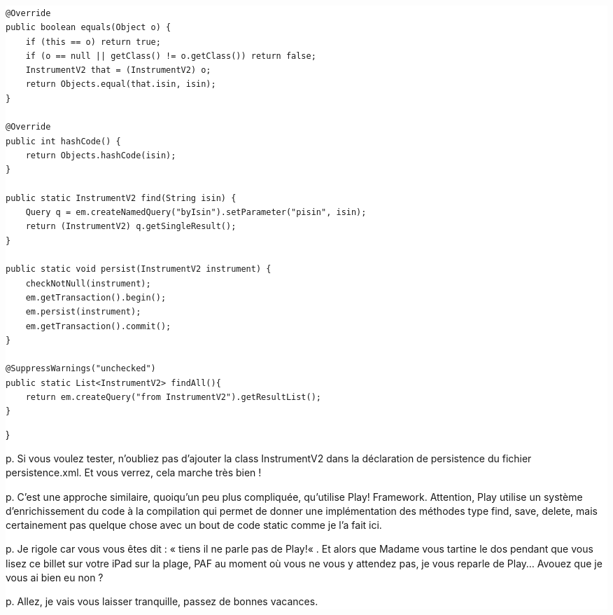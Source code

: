     @Override
    public boolean equals(Object o) {
        if (this == o) return true;
        if (o == null || getClass() != o.getClass()) return false;
        InstrumentV2 that = (InstrumentV2) o;
        return Objects.equal(that.isin, isin);
    }
 
    @Override
    public int hashCode() {
        return Objects.hashCode(isin);
    }
 
    public static InstrumentV2 find(String isin) {
        Query q = em.createNamedQuery("byIsin").setParameter("pisin", isin);
        return (InstrumentV2) q.getSingleResult();
    }
 
    public static void persist(InstrumentV2 instrument) {
        checkNotNull(instrument);
        em.getTransaction().begin();
        em.persist(instrument);
        em.getTransaction().commit();
    }
 
    @SuppressWarnings("unchecked")
    public static List<InstrumentV2> findAll(){
        return em.createQuery("from InstrumentV2").getResultList();
    }
}


p. Si vous voulez tester, n’oubliez pas d’ajouter la class InstrumentV2 dans la déclaration de persistence du fichier persistence.xml. Et vous verrez, cela marche très bien !

p. C’est une approche similaire, quoiqu’un peu plus compliquée, qu’utilise Play! Framework. Attention, Play utilise un système d’enrichissement du code à la compilation qui permet de donner une implémentation des méthodes type find, save, delete, mais certainement pas quelque chose avec un bout de code static comme je l’a fait ici.

p. Je rigole car vous vous êtes dit : « tiens il ne parle pas de Play!« . Et alors que Madame vous tartine le dos pendant que vous lisez ce billet sur votre iPad sur la plage, PAF au moment où vous ne vous y attendez pas, je vous reparle de Play… Avouez que je vous ai bien eu non ?

p. Allez, je vais vous laisser tranquille, passez de bonnes vacances.